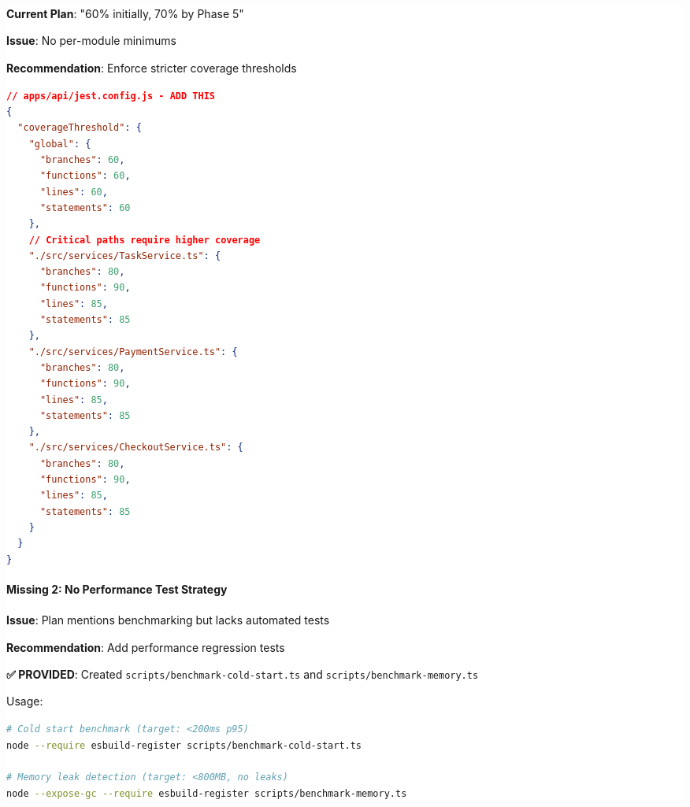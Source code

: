 **Current Plan**: "60% initially, 70% by Phase 5"

**Issue**: No per-module minimums

**Recommendation**: Enforce stricter coverage thresholds

```json
// apps/api/jest.config.js - ADD THIS
{
  "coverageThreshold": {
    "global": {
      "branches": 60,
      "functions": 60,
      "lines": 60,
      "statements": 60
    },
    // Critical paths require higher coverage
    "./src/services/TaskService.ts": {
      "branches": 80,
      "functions": 90,
      "lines": 85,
      "statements": 85
    },
    "./src/services/PaymentService.ts": {
      "branches": 80,
      "functions": 90,
      "lines": 85,
      "statements": 85
    },
    "./src/services/CheckoutService.ts": {
      "branches": 80,
      "functions": 90,
      "lines": 85,
      "statements": 85
    }
  }
}
```

#### Missing 2: No Performance Test Strategy

**Issue**: Plan mentions benchmarking but lacks automated tests

**Recommendation**: Add performance regression tests

**✅ PROVIDED**: Created `scripts/benchmark-cold-start.ts` and `scripts/benchmark-memory.ts`

Usage:
```bash
# Cold start benchmark (target: <200ms p95)
node --require esbuild-register scripts/benchmark-cold-start.ts

# Memory leak detection (target: <800MB, no leaks)
node --expose-gc --require esbuild-register scripts/benchmark-memory.ts
```
